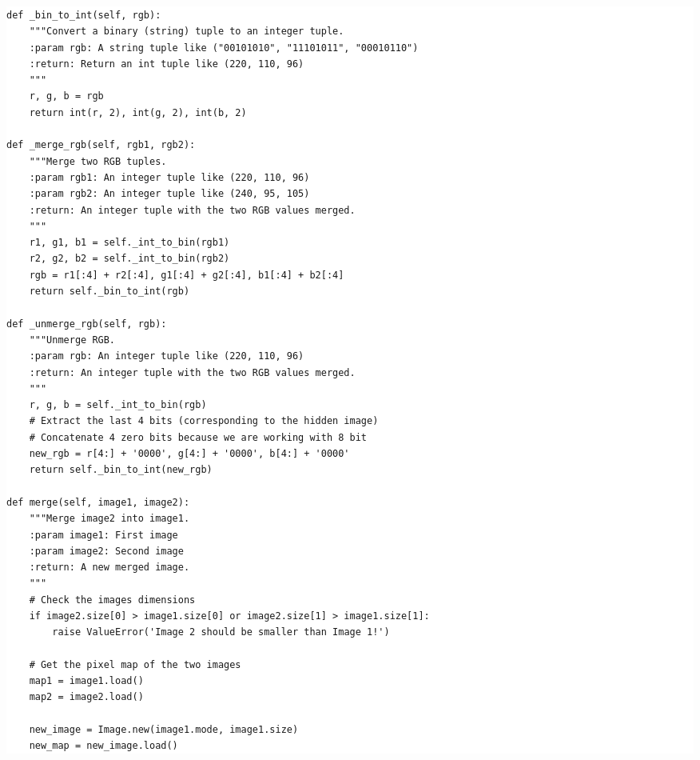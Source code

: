     def _bin_to_int(self, rgb):
        """Convert a binary (string) tuple to an integer tuple.
        :param rgb: A string tuple like ("00101010", "11101011", "00010110")
        :return: Return an int tuple like (220, 110, 96)
        """
        r, g, b = rgb
        return int(r, 2), int(g, 2), int(b, 2)

    def _merge_rgb(self, rgb1, rgb2):
        """Merge two RGB tuples.
        :param rgb1: An integer tuple like (220, 110, 96)
        :param rgb2: An integer tuple like (240, 95, 105)
        :return: An integer tuple with the two RGB values merged.
        """
        r1, g1, b1 = self._int_to_bin(rgb1)
        r2, g2, b2 = self._int_to_bin(rgb2)
        rgb = r1[:4] + r2[:4], g1[:4] + g2[:4], b1[:4] + b2[:4]
        return self._bin_to_int(rgb)

    def _unmerge_rgb(self, rgb):
        """Unmerge RGB.
        :param rgb: An integer tuple like (220, 110, 96)
        :return: An integer tuple with the two RGB values merged.
        """
        r, g, b = self._int_to_bin(rgb)
        # Extract the last 4 bits (corresponding to the hidden image)
        # Concatenate 4 zero bits because we are working with 8 bit
        new_rgb = r[4:] + '0000', g[4:] + '0000', b[4:] + '0000'
        return self._bin_to_int(new_rgb)

    def merge(self, image1, image2):
        """Merge image2 into image1.
        :param image1: First image
        :param image2: Second image
        :return: A new merged image.
        """
        # Check the images dimensions
        if image2.size[0] > image1.size[0] or image2.size[1] > image1.size[1]:
            raise ValueError('Image 2 should be smaller than Image 1!')

        # Get the pixel map of the two images
        map1 = image1.load()
        map2 = image2.load()

        new_image = Image.new(image1.mode, image1.size)
        new_map = new_image.load()
